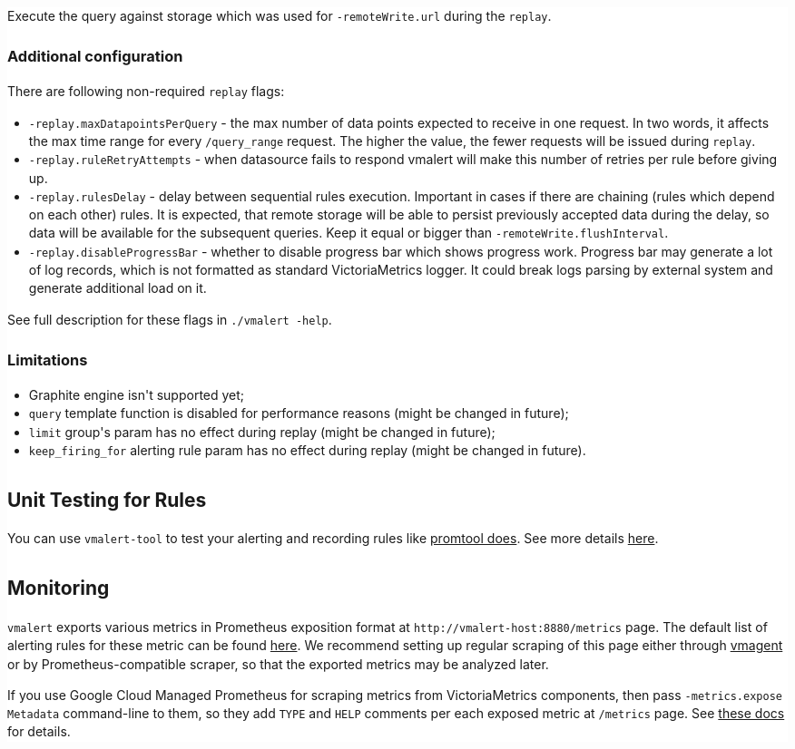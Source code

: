 Execute the query against storage which was used for `-remoteWrite.url` during the `replay`.

### Additional configuration

There are following non-required `replay` flags:

* `-replay.maxDatapointsPerQuery` - the max number of data points expected to receive in one request.
  In two words, it affects the max time range for every `/query_range` request. The higher the value,
  the fewer requests will be issued during `replay`.
* `-replay.ruleRetryAttempts` - when datasource fails to respond vmalert will make this number of retries
  per rule before giving up.
* `-replay.rulesDelay` - delay between sequential rules execution. Important in cases if there are chaining
  (rules which depend on each other) rules. It is expected, that remote storage will be able to persist
  previously accepted data during the delay, so data will be available for the subsequent queries.
  Keep it equal or bigger than `-remoteWrite.flushInterval`.
* `-replay.disableProgressBar` - whether to disable progress bar which shows progress work.
  Progress bar may generate a lot of log records, which is not formatted as standard VictoriaMetrics logger.
  It could break logs parsing by external system and generate additional load on it.

See full description for these flags in `./vmalert -help`.

### Limitations

* Graphite engine isn't supported yet;
* `query` template function is disabled for performance reasons (might be changed in future);
* `limit` group's param has no effect during replay (might be changed in future);
* `keep_firing_for` alerting rule param has no effect during replay (might be changed in future).

## Unit Testing for Rules

You can use `vmalert-tool` to test your alerting and recording rules like [promtool does](https://prometheus.io/docs/prometheus/latest/configuration/unit_testing_rules/).
See more details [here](https://docs.victoriametrics.com/vmalert-tool.html#Unit-testing-for-rules).

## Monitoring

`vmalert` exports various metrics in Prometheus exposition format at `http://vmalert-host:8880/metrics` page.
The default list of alerting rules for these metric can be found [here](https://github.com/VictoriaMetrics/VictoriaMetrics/tree/master/deployment/docker).
We recommend setting up regular scraping of this page either through [vmagent](https://docs.victoriametrics.com/vmagent/) or by Prometheus-compatible scraper,
so that the exported metrics may be analyzed later.

If you use Google Cloud Managed Prometheus for scraping metrics from VictoriaMetrics components, then pass `-metrics.exposeMetadata`
command-line to them, so they add `TYPE` and `HELP` comments per each exposed metric at `/metrics` page.
See [these docs](https://cloud.google.com/stackdriver/docs/managed-prometheus/troubleshooting#missing-metric-type) for details.
